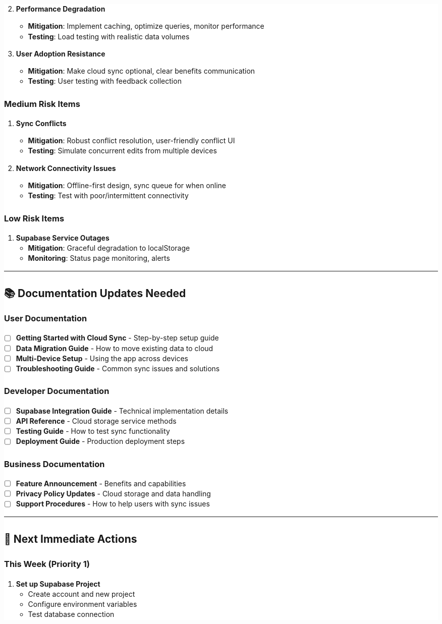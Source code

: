2. **Performance Degradation**
   - **Mitigation**: Implement caching, optimize queries, monitor performance
   - **Testing**: Load testing with realistic data volumes

3. **User Adoption Resistance**
   - **Mitigation**: Make cloud sync optional, clear benefits communication
   - **Testing**: User testing with feedback collection

### **Medium Risk Items**
1. **Sync Conflicts**
   - **Mitigation**: Robust conflict resolution, user-friendly conflict UI
   - **Testing**: Simulate concurrent edits from multiple devices

2. **Network Connectivity Issues**
   - **Mitigation**: Offline-first design, sync queue for when online
   - **Testing**: Test with poor/intermittent connectivity

### **Low Risk Items**
1. **Supabase Service Outages**
   - **Mitigation**: Graceful degradation to localStorage
   - **Monitoring**: Status page monitoring, alerts

---

## 📚 Documentation Updates Needed

### **User Documentation**
- [ ] **Getting Started with Cloud Sync** - Step-by-step setup guide
- [ ] **Data Migration Guide** - How to move existing data to cloud
- [ ] **Multi-Device Setup** - Using the app across devices
- [ ] **Troubleshooting Guide** - Common sync issues and solutions

### **Developer Documentation**
- [ ] **Supabase Integration Guide** - Technical implementation details
- [ ] **API Reference** - Cloud storage service methods
- [ ] **Testing Guide** - How to test sync functionality
- [ ] **Deployment Guide** - Production deployment steps

### **Business Documentation**
- [ ] **Feature Announcement** - Benefits and capabilities
- [ ] **Privacy Policy Updates** - Cloud storage and data handling
- [ ] **Support Procedures** - How to help users with sync issues

---

## 🎯 Next Immediate Actions

### **This Week (Priority 1)**
1. **Set up Supabase Project**
   - Create account and new project
   - Configure environment variables
   - Test database connection

